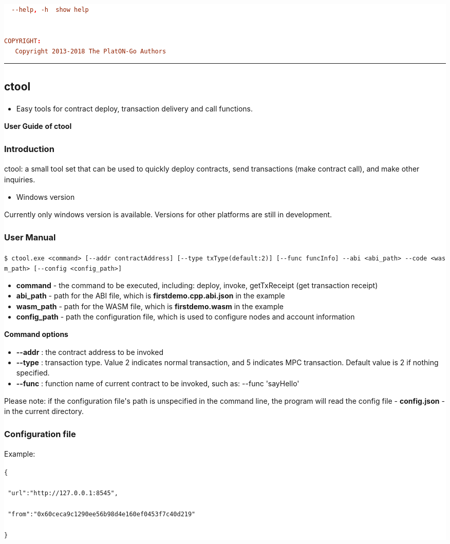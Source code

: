 ```conf
  --help, -h  show help


COPYRIGHT:
   Copyright 2013-2018 The PlatON-Go Authors
```

---

## ctool

- Easy tools for contract deploy, transaction delivery and call functions.

**User Guide**  **of ctool**

### **Introduction**

ctool: a small tool set that can be used to quickly deploy contracts, send transactions (make contract call), and make other inquiries.

- Windows version

Currently only windows version is available. Versions for other platforms are still in development.

### **User Manual**

``` 
$ ctool.exe <command> [--addr contractAddress] [--type txType(default:2)] [--func funcInfo] --abi <abi_path> --code <wasm_path> [--config <config_path>]
```

- **command**  - the command to be executed, including: deploy, invoke, getTxReceipt (get transaction receipt)
- **abi\_path** - path for the ABI file, which is **firstdemo.cpp.abi.json** in the example
- **wasm\_path** - path for the WASM file, which is **firstdemo.wasm** in the example
- **config\_path** - path the configuration file, which is used to configure nodes and account information

**Command options**

- **--addr** : the contract address to be invoked
- **--type** : transaction type.  Value 2 indicates normal transaction, and 5  indicates MPC transaction. Default value is 2 if nothing specified.
- **--func** : function name of current contract to be invoked, such as: --func 'sayHello'

Please note: if the configuration file's path is unspecified in the command line, the program will read the config file - **config.json** - in the current directory.

### **Configuration file**

Example:

``` 
{

 "url":"http://127.0.0.1:8545",

 "from":"0x60ceca9c1290ee56b98d4e160ef0453f7c40d219"

}
```
